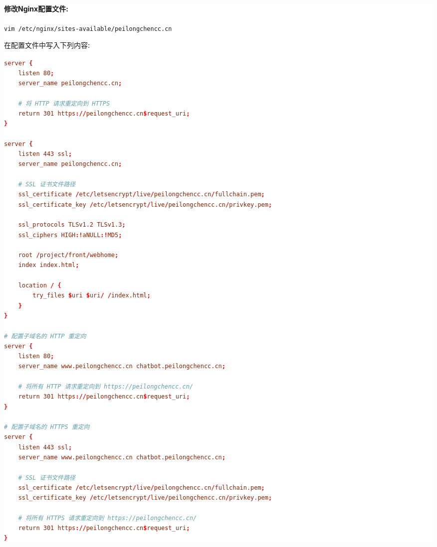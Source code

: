 #### 修改Nginx配置文件:

```bash
vim /etc/nginx/sites-available/peilongchencc.cn
```

在配置文件中写入下列内容:

```conf
server {
    listen 80;
    server_name peilongchencc.cn;

    # 将 HTTP 请求重定向到 HTTPS
    return 301 https://peilongchencc.cn$request_uri;
}

server {
    listen 443 ssl;
    server_name peilongchencc.cn;

    # SSL 证书文件路径
    ssl_certificate /etc/letsencrypt/live/peilongchencc.cn/fullchain.pem;
    ssl_certificate_key /etc/letsencrypt/live/peilongchencc.cn/privkey.pem;

    ssl_protocols TLSv1.2 TLSv1.3;
    ssl_ciphers HIGH:!aNULL:!MD5;

    root /project/front/webhome;
    index index.html;

    location / {
        try_files $uri $uri/ /index.html;
    }
}

# 配置子域名的 HTTP 重定向
server {
    listen 80;
    server_name www.peilongchencc.cn chatbot.peilongchencc.cn;

    # 将所有 HTTP 请求重定向到 https://peilongchencc.cn/
    return 301 https://peilongchencc.cn$request_uri;
}

# 配置子域名的 HTTPS 重定向
server {
    listen 443 ssl;
    server_name www.peilongchencc.cn chatbot.peilongchencc.cn;

    # SSL 证书文件路径
    ssl_certificate /etc/letsencrypt/live/peilongchencc.cn/fullchain.pem;
    ssl_certificate_key /etc/letsencrypt/live/peilongchencc.cn/privkey.pem;

    # 将所有 HTTPS 请求重定向到 https://peilongchencc.cn/
    return 301 https://peilongchencc.cn$request_uri;
}
```
